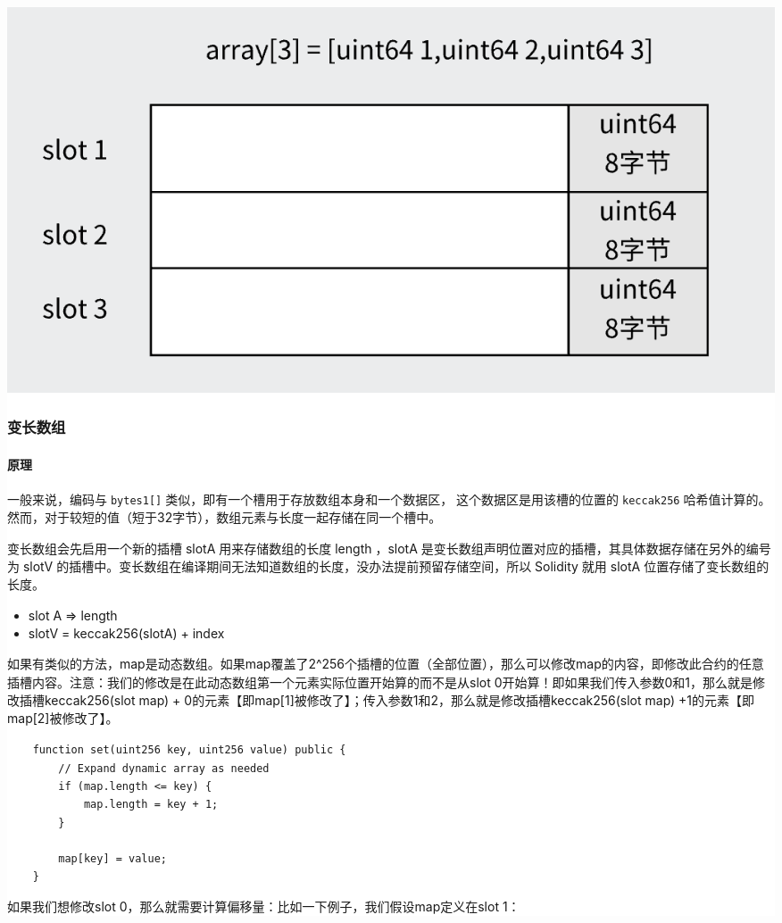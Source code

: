 ![图片](assets/images/640-16713664971613.png)

### 变长数组

#### 原理

 一般来说，编码与 `bytes1[]` 类似，即有一个槽用于存放数组本身和一个数据区， 这个数据区是用该槽的位置的 `keccak256` 哈希值计算的。 然而，对于较短的值（短于32字节），数组元素与长度一起存储在同一个槽中。

变长数组会先启用一个新的插槽 slotA 用来存储数组的长度 length ，slotA 是变长数组声明位置对应的插槽，其具体数据存储在另外的编号为 slotV 的插槽中。变长数组在编译期间无法知道数组的长度，没办法提前预留存储空间，所以 Solidity 就用 slotA 位置存储了变长数组的长度。

- slot A => length
- slotV = keccak256(slotA) + index

如果有类似的方法，map是动态数组。如果map覆盖了2^256个插槽的位置（全部位置），那么可以修改map的内容，即修改此合约的任意插槽内容。注意：我们的修改是在此动态数组第一个元素实际位置开始算的而不是从slot 0开始算！即如果我们传入参数0和1，那么就是修改插槽keccak256(slot map) + 0的元素【即map[1]被修改了】；传入参数1和2，那么就是修改插槽keccak256(slot map) +1的元素【即map[2]被修改了】。

```solidity
    function set(uint256 key, uint256 value) public {
        // Expand dynamic array as needed
        if (map.length <= key) {
            map.length = key + 1;
        }

        map[key] = value;
    }
```

如果我们想修改slot 0，那么就需要计算偏移量：比如一下例子，我们假设map定义在slot 1：
